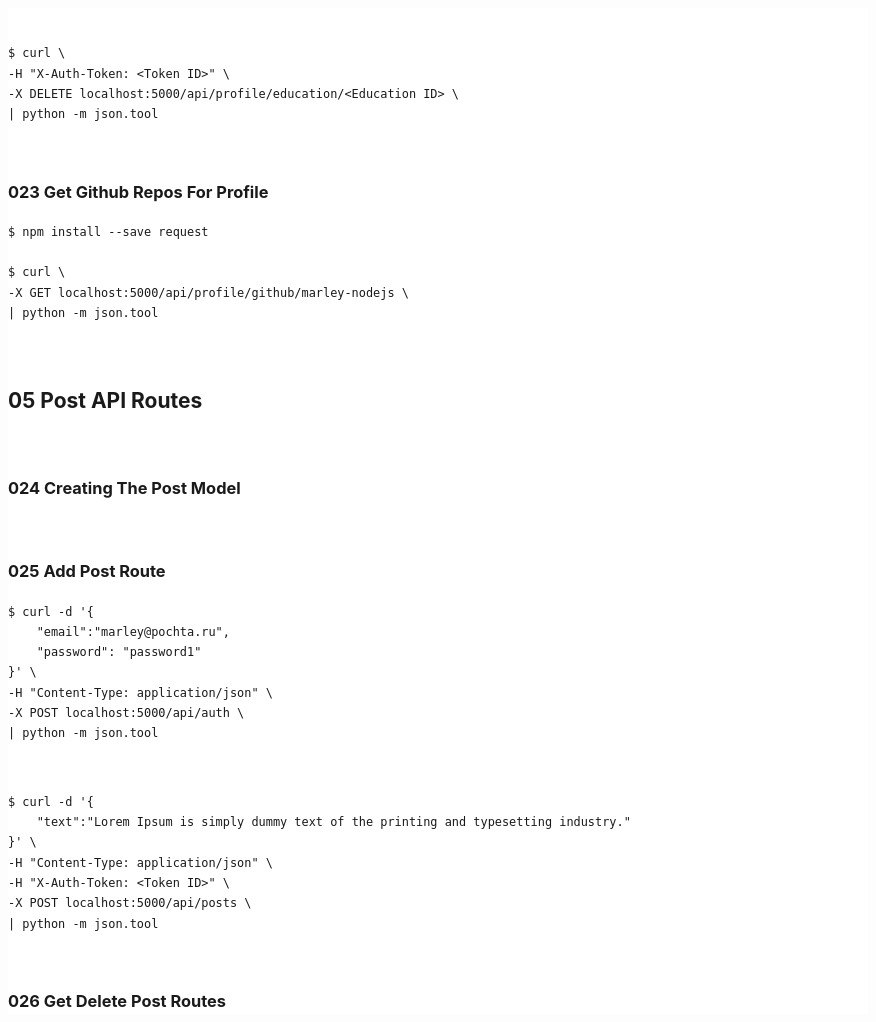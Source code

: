 
<br/>

    $ curl \
    -H "X-Auth-Token: <Token ID>" \
    -X DELETE localhost:5000/api/profile/education/<Education ID> \
    | python -m json.tool

<br/>

### 023 Get Github Repos For Profile

    $ npm install --save request

    $ curl \
    -X GET localhost:5000/api/profile/github/marley-nodejs \
    | python -m json.tool


<br/>

## 05 Post API Routes

<br/>

### 024 Creating The Post Model

<br/>

### 025 Add Post Route

    $ curl -d '{ 
        "email":"marley@pochta.ru", 
        "password": "password1"
    }' \
    -H "Content-Type: application/json" \
    -X POST localhost:5000/api/auth \
    | python -m json.tool

<br/>

    $ curl -d '{ 
        "text":"Lorem Ipsum is simply dummy text of the printing and typesetting industry."
    }' \
    -H "Content-Type: application/json" \
    -H "X-Auth-Token: <Token ID>" \
    -X POST localhost:5000/api/posts \
    | python -m json.tool


<br/>

### 026 Get Delete Post Routes
